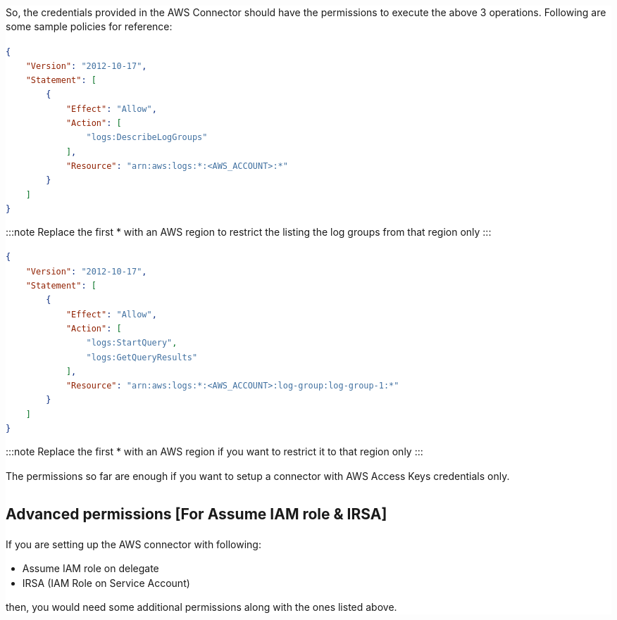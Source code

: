 So, the credentials provided in the AWS Connector should have the permissions to execute the above 3 operations. Following are some sample policies for reference:

```json
{
    "Version": "2012-10-17",
    "Statement": [
        {
            "Effect": "Allow",
            "Action": [
                "logs:DescribeLogGroups"
            ],
            "Resource": "arn:aws:logs:*:<AWS_ACCOUNT>:*"
        }
    ]
}
```

:::note
Replace the first * with an AWS region to restrict the listing the log groups from that region only
:::

```json 
{
    "Version": "2012-10-17",
    "Statement": [
        {
            "Effect": "Allow",
            "Action": [
                "logs:StartQuery",
                "logs:GetQueryResults"
            ],
            "Resource": "arn:aws:logs:*:<AWS_ACCOUNT>:log-group:log-group-1:*"
        }
    ]
}
```

:::note
Replace the first * with an AWS region if you want to restrict it to that region only
:::


The permissions so far are enough if you want to setup a connector with AWS Access Keys credentials only.


## Advanced permissions [For Assume IAM role & IRSA]

If you are setting up the AWS connector with following:

- Assume IAM role on delegate
- IRSA (IAM Role on Service Account)

then, you would need some additional permissions along with the ones listed above.
